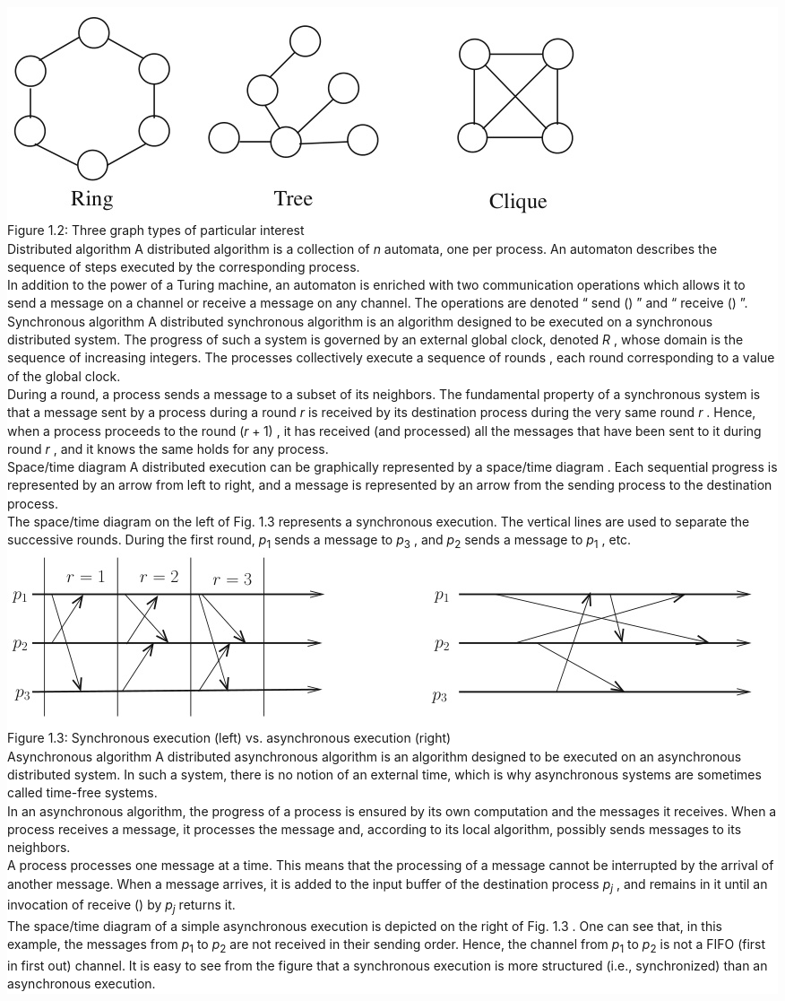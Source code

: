 ![](images/0a66828233e3f9a5da2d8b2723a87a8b457309987f7d86b2df2eec408ecfa141.jpg)  
Figure 1.2: Three graph types of particular interest  
Distributed algorithm A  distributed algorithm  is a collection of $n$ automata, one per process. An automaton describes the sequence of steps executed by the corresponding process.  
In addition to the power of a Turing machine, an automaton is enriched with two communication operations which allows it to send a message on a channel or receive a message on any channel. The operations are denoted “ send () ” and “ receive () ”.  
Synchronous algorithm A distributed  synchronous  algorithm is an algorithm designed to be executed on a synchronous distributed system. The progress of such a system is governed by an external global clock, denoted $R$ , whose domain is the sequence of increasing integers. The processes collectively execute a  sequence of rounds , each round corresponding to a value of the global clock.  
During a round, a process sends a message to a subset of its neighbors. The fundamental property of a  synchronous  system is that a message sent by a process during a round $r$ is received by its destination process during the very same round $r$ . Hence, when a process proceeds to the round $(r+1)$ , it has received (and processed) all the messages that have been sent to it during round $r$ , and it knows the same holds for any process.  
Space/time diagram A distributed execution can be graphically represented by a  space/time diagram . Each sequential progress is represented by an arrow from left to right, and a message is represented by an arrow from the sending process to the destination process.  
The space/time diagram on the left of  Fig. 1.3  represents a synchronous execution. The vertical lines are used to separate the successive rounds. During the first round, $p_{1}$ sends a message to $p_{3}$ , and $p_{2}$ sends a message to $p_{1}$ , etc.  
![](images/d107ce97753c135c5d6c71b8d89b7bf81a396f5c134b41f52db1ea20ec68dc8e.jpg)  
Figure 1.3: Synchronous execution (left) vs. asynchronous execution (right)  
Asynchronous algorithm A distributed  asynchronous  algorithm is an algorithm designed to be executed on an asynchronous distributed system. In such a system, there is no notion of an external time, which is why asynchronous systems are sometimes called  time-free  systems.  
In an asynchronous algorithm, the progress of a process is ensured by its own computation and the messages it receives. When a process receives a message, it processes the message and, according to its local algorithm, possibly sends messages to its neighbors.  
A process processes one message at a time. This means that the processing of a message cannot be interrupted by the arrival of another message. When a message arrives, it is added to the input buffer of the destination process $p_{j}$ , and remains in it until an invocation of  receive ()  by $p_{j}$ returns it.  
The space/time diagram of a simple asynchronous execution is depicted on the right of  Fig. 1.3 . One can see that, in this example, the messages from $p_{1}$ to $p_{2}$ are not received in their sending order. Hence, the channel from $p_{1}$ to $p_{2}$ is not a FIFO (first in first out) channel. It is easy to see from the figure that a synchronous execution is more structured (i.e., synchronized) than an asynchronous execution.  